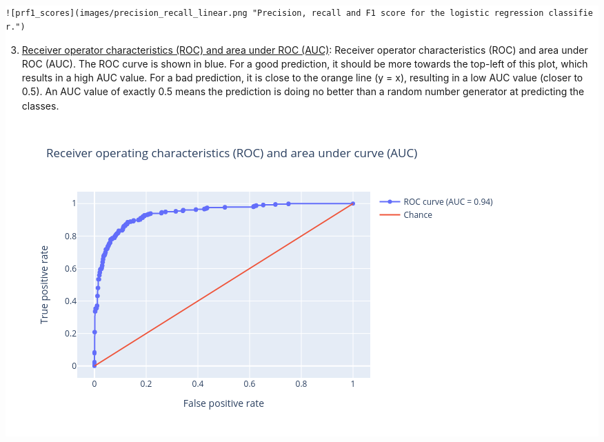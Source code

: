     ![prf1_scores](images/precision_recall_linear.png "Precision, recall and F1 score for the logistic regression classifier.")

3. [Receiver operator characteristics (ROC) and area under ROC (AUC)](https://towardsdatascience.com/understanding-auc-roc-curve-68b2303cc9c5): Receiver operator characteristics (ROC) and area under ROC (AUC). The ROC curve is shown in blue. For a good prediction, it should be more towards the top-left of this plot, which results in a high AUC value. For a bad prediction, it is close to the orange line (y = x), resulting in a low AUC value (closer to 0.5). An AUC value of exactly 0.5 means the prediction is doing no better than a random number generator at predicting the classes.

    ![roc_scores](images/roc_linear.png "Receiver operator characteristics (ROC) and area under ROC (AUC) for the logistic regression classifier.")
